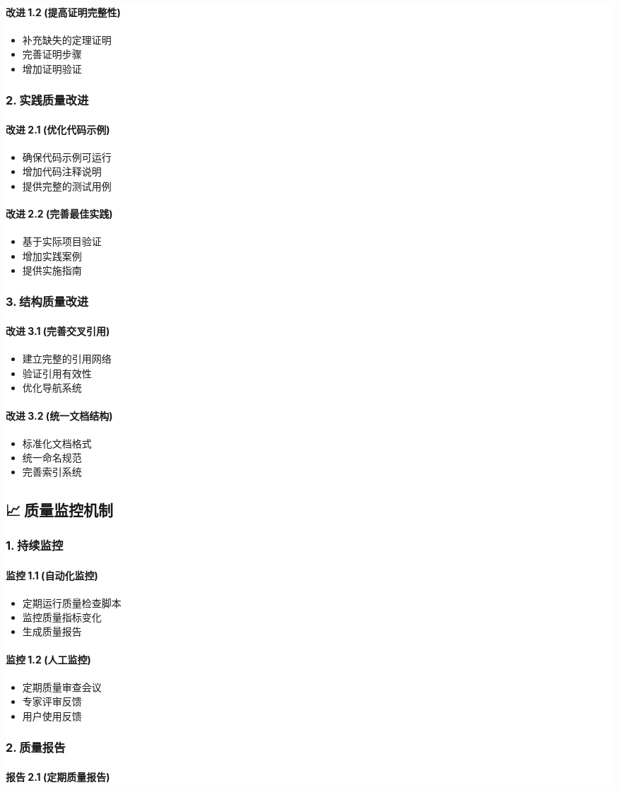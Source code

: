 #### 改进 1.2 (提高证明完整性)

- 补充缺失的定理证明
- 完善证明步骤
- 增加证明验证

### 2. 实践质量改进

#### 改进 2.1 (优化代码示例)

- 确保代码示例可运行
- 增加代码注释说明
- 提供完整的测试用例

#### 改进 2.2 (完善最佳实践)

- 基于实际项目验证
- 增加实践案例
- 提供实施指南

### 3. 结构质量改进

#### 改进 3.1 (完善交叉引用)

- 建立完整的引用网络
- 验证引用有效性
- 优化导航系统

#### 改进 3.2 (统一文档结构)

- 标准化文档格式
- 统一命名规范
- 完善索引系统

## 📈 质量监控机制

### 1. 持续监控

#### 监控 1.1 (自动化监控)

- 定期运行质量检查脚本
- 监控质量指标变化
- 生成质量报告

#### 监控 1.2 (人工监控)

- 定期质量审查会议
- 专家评审反馈
- 用户使用反馈

### 2. 质量报告

#### 报告 2.1 (定期质量报告)
